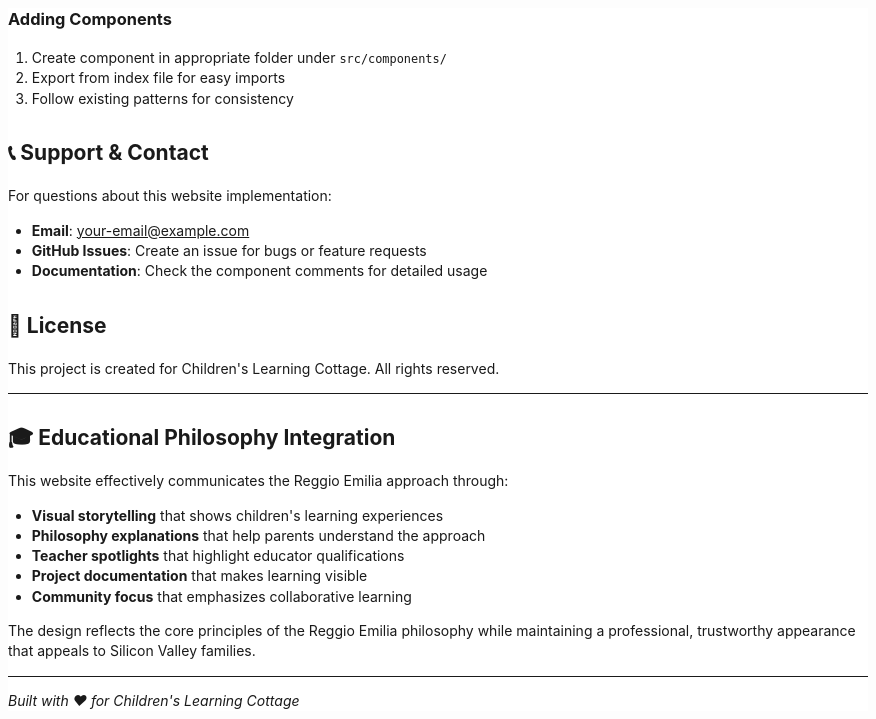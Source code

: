 ### Adding Components
1. Create component in appropriate folder under `src/components/`
2. Export from index file for easy imports
3. Follow existing patterns for consistency

## 📞 Support & Contact

For questions about this website implementation:

- **Email**: your-email@example.com
- **GitHub Issues**: Create an issue for bugs or feature requests
- **Documentation**: Check the component comments for detailed usage

## 📄 License

This project is created for Children's Learning Cottage. All rights reserved.

---

## 🎓 Educational Philosophy Integration

This website effectively communicates the Reggio Emilia approach through:

- **Visual storytelling** that shows children's learning experiences
- **Philosophy explanations** that help parents understand the approach
- **Teacher spotlights** that highlight educator qualifications
- **Project documentation** that makes learning visible
- **Community focus** that emphasizes collaborative learning

The design reflects the core principles of the Reggio Emilia philosophy while maintaining a professional, trustworthy appearance that appeals to Silicon Valley families.

---

*Built with ❤️ for Children's Learning Cottage*
